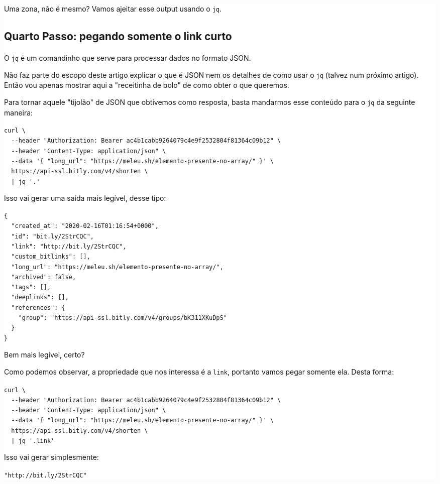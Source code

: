 Uma zona, não é mesmo? Vamos ajeitar esse output usando o `jq`.


## Quarto Passo: pegando somente o link curto

O `jq` é um comandinho que serve para processar dados no formato JSON.

Não faz parte do escopo deste artigo explicar o que é JSON nem os detalhes de como usar o `jq` (talvez num próximo artigo). Então vou apenas mostrar aqui a "receitinha de bolo" de como obter o que queremos.

Para tornar aquele "tijolão" de JSON que obtivemos como resposta, basta mandarmos esse conteúdo para o `jq` da seguinte maneira:
```
curl \
  --header "Authorization: Bearer ac4b1cabb9264079c4e9f2532804f81364c09b12" \
  --header "Content-Type: application/json" \
  --data '{ "long_url": "https://meleu.sh/elemento-presente-no-array/" }' \
  https://api-ssl.bitly.com/v4/shorten \
  | jq '.'
```

Isso vai gerar uma saída mais legível, desse tipo:
```
{
  "created_at": "2020-02-16T01:16:54+0000",
  "id": "bit.ly/2StrCQC",
  "link": "http://bit.ly/2StrCQC",
  "custom_bitlinks": [],
  "long_url": "https://meleu.sh/elemento-presente-no-array/",
  "archived": false,
  "tags": [],
  "deeplinks": [],
  "references": {
    "group": "https://api-ssl.bitly.com/v4/groups/bK311XKuDpS"
  }
}
```

Bem mais legível, certo?

Como podemos observar, a propriedade que nos interessa é a `link`, portanto vamos pegar somente ela. Desta forma:

```
curl \
  --header "Authorization: Bearer ac4b1cabb9264079c4e9f2532804f81364c09b12" \
  --header "Content-Type: application/json" \
  --data '{ "long_url": "https://meleu.sh/elemento-presente-no-array/" }' \
  https://api-ssl.bitly.com/v4/shorten \
  | jq '.link'
```
Isso vai gerar simplesmente:
```
"http://bit.ly/2StrCQC"
```

